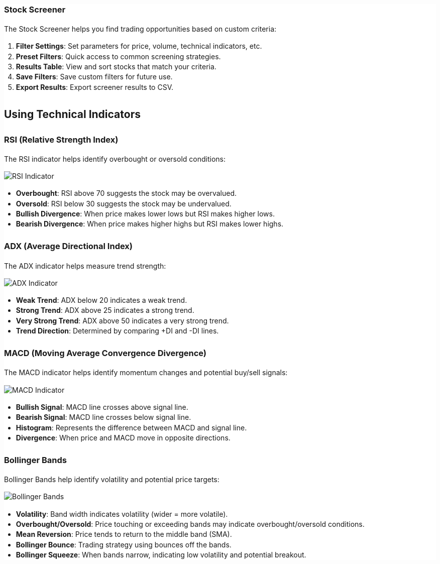 ### Stock Screener

The Stock Screener helps you find trading opportunities based on custom criteria:

1. **Filter Settings**: Set parameters for price, volume, technical indicators, etc.
2. **Preset Filters**: Quick access to common screening strategies.
3. **Results Table**: View and sort stocks that match your criteria.
4. **Save Filters**: Save custom filters for future use.
5. **Export Results**: Export screener results to CSV.

## Using Technical Indicators

### RSI (Relative Strength Index)

The RSI indicator helps identify overbought or oversold conditions:

![RSI Indicator](https://via.placeholder.com/800x200?text=RSI+Indicator)

- **Overbought**: RSI above 70 suggests the stock may be overvalued.
- **Oversold**: RSI below 30 suggests the stock may be undervalued.
- **Bullish Divergence**: When price makes lower lows but RSI makes higher lows.
- **Bearish Divergence**: When price makes higher highs but RSI makes lower highs.

### ADX (Average Directional Index)

The ADX indicator helps measure trend strength:

![ADX Indicator](https://via.placeholder.com/800x200?text=ADX+Indicator)

- **Weak Trend**: ADX below 20 indicates a weak trend.
- **Strong Trend**: ADX above 25 indicates a strong trend.
- **Very Strong Trend**: ADX above 50 indicates a very strong trend.
- **Trend Direction**: Determined by comparing +DI and -DI lines.

### MACD (Moving Average Convergence Divergence)

The MACD indicator helps identify momentum changes and potential buy/sell signals:

![MACD Indicator](https://via.placeholder.com/800x200?text=MACD+Indicator)

- **Bullish Signal**: MACD line crosses above signal line.
- **Bearish Signal**: MACD line crosses below signal line.
- **Histogram**: Represents the difference between MACD and signal line.
- **Divergence**: When price and MACD move in opposite directions.

### Bollinger Bands

Bollinger Bands help identify volatility and potential price targets:

![Bollinger Bands](https://via.placeholder.com/800x200?text=Bollinger+Bands)

- **Volatility**: Band width indicates volatility (wider = more volatile).
- **Overbought/Oversold**: Price touching or exceeding bands may indicate overbought/oversold conditions.
- **Mean Reversion**: Price tends to return to the middle band (SMA).
- **Bollinger Bounce**: Trading strategy using bounces off the bands.
- **Bollinger Squeeze**: When bands narrow, indicating low volatility and potential breakout.
